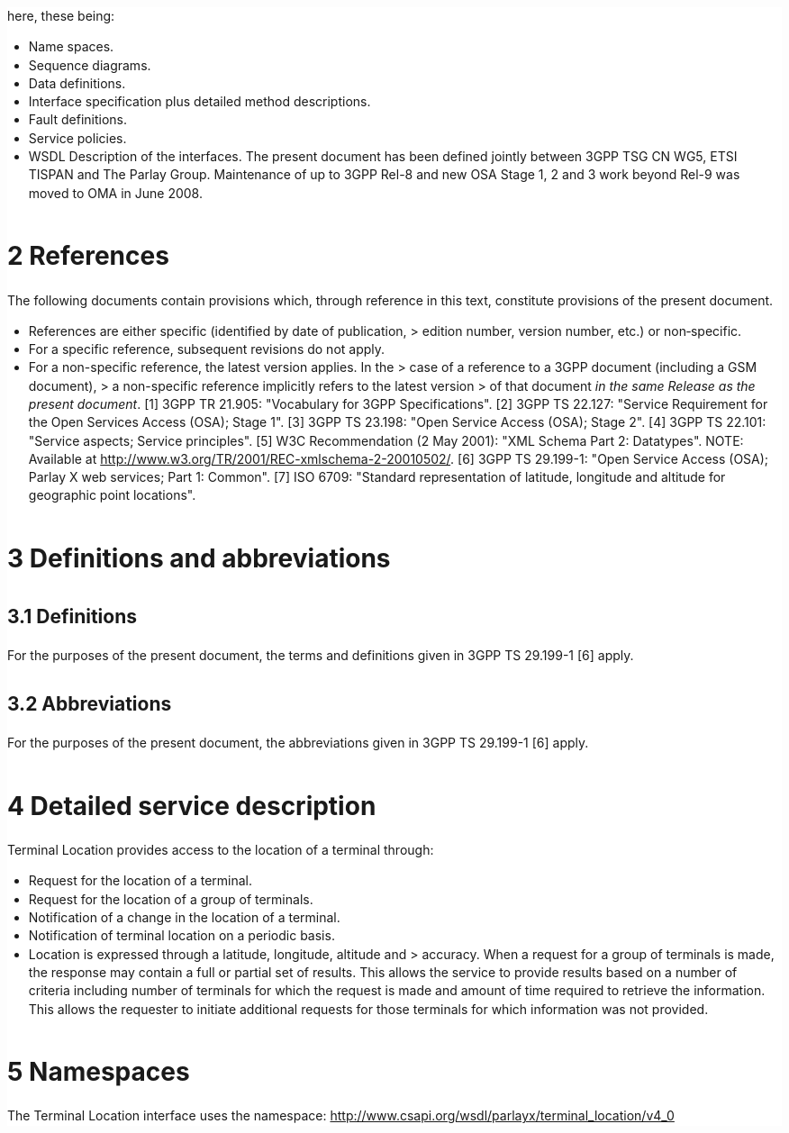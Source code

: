 here, these being:
  * Name spaces.
  * Sequence diagrams.
  * Data definitions.
  * Interface specification plus detailed method descriptions.
  * Fault definitions.
  * Service policies.
  * WSDL Description of the interfaces.
The present document has been defined jointly between 3GPP TSG CN WG5, ETSI
TISPAN and The Parlay Group.
Maintenance of up to 3GPP Rel-8 and new OSA Stage 1, 2 and 3 work beyond Rel-9
was moved to OMA in June 2008.
# 2 References
The following documents contain provisions which, through reference in this
text, constitute provisions of the present document.
  * References are either specific (identified by date of publication, > edition number, version number, etc.) or non‑specific.
  * For a specific reference, subsequent revisions do not apply.
  * For a non-specific reference, the latest version applies. In the > case of a reference to a 3GPP document (including a GSM document), > a non-specific reference implicitly refers to the latest version > of that document _in the same Release as the present document_.
[1] 3GPP TR 21.905: \"Vocabulary for 3GPP Specifications\".
[2] 3GPP TS 22.127: \"Service Requirement for the Open Services Access (OSA);
Stage 1\".
[3] 3GPP TS 23.198: \"Open Service Access (OSA); Stage 2\".
[4] 3GPP TS 22.101: \"Service aspects; Service principles\".
[5] W3C Recommendation (2 May 2001): \"XML Schema Part 2: Datatypes\".
NOTE: Available at http://www.w3.org/TR/2001/REC-xmlschema-2-20010502/.
[6] 3GPP TS 29.199-1: \"Open Service Access (OSA); Parlay X web services; Part
1: Common\".
[7] ISO 6709: \"Standard representation of latitude, longitude and altitude
for geographic point locations\".
# 3 Definitions and abbreviations
## 3.1 Definitions
For the purposes of the present document, the terms and definitions given in
3GPP TS 29.199-1 [6] apply.
## 3.2 Abbreviations
For the purposes of the present document, the abbreviations given in 3GPP TS
29.199-1 [6] apply.
# 4 Detailed service description
Terminal Location provides access to the location of a terminal through:
  * Request for the location of a terminal.
  * Request for the location of a group of terminals.
  * Notification of a change in the location of a terminal.
  * Notification of terminal location on a periodic basis.
  * Location is expressed through a latitude, longitude, altitude and > accuracy.
When a request for a group of terminals is made, the response may contain a
full or partial set of results. This allows the service to provide results
based on a number of criteria including number of terminals for which the
request is made and amount of time required to retrieve the information. This
allows the requester to initiate additional requests for those terminals for
which information was not provided.
# 5 Namespaces
The Terminal Location interface uses the namespace:
http://www.csapi.org/wsdl/parlayx/terminal_location/v4_0